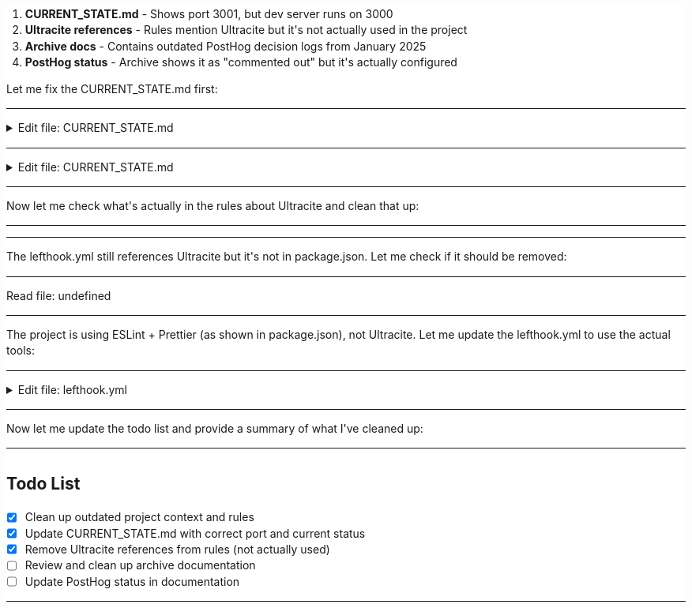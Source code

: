 1. **CURRENT_STATE.md** - Shows port 3001, but dev server runs on 3000
2. **Ultracite references** - Rules mention Ultracite but it's not actually used in the project
3. **Archive docs** - Contains outdated PostHog decision logs from January 2025
4. **PostHog status** - Archive shows it as "commented out" but it's actually configured

Let me fix the CURRENT_STATE.md first:


---

<details><summary>Edit file: CURRENT_STATE.md</summary></details>

---

<details><summary>Edit file: CURRENT_STATE.md</summary></details>

---

Now let me check what's actually in the rules about Ultracite and clean that up:


---



---

The lefthook.yml still references Ultracite but it's not in package.json. Let me check if it should be removed:


---

Read file: undefined

---

The project is using ESLint + Prettier (as shown in package.json), not Ultracite. Let me update the lefthook.yml to use the actual tools:


---

<details><summary>Edit file: lefthook.yml</summary></details>

---

Now let me update the todo list and provide a summary of what I've cleaned up:


---

## Todo List

- [x] Clean up outdated project context and rules
- [x] Update CURRENT_STATE.md with correct port and current status
- [x] Remove Ultracite references from rules (not actually used)
- [ ] Review and clean up archive documentation
- [ ] Update PostHog status in documentation

---
